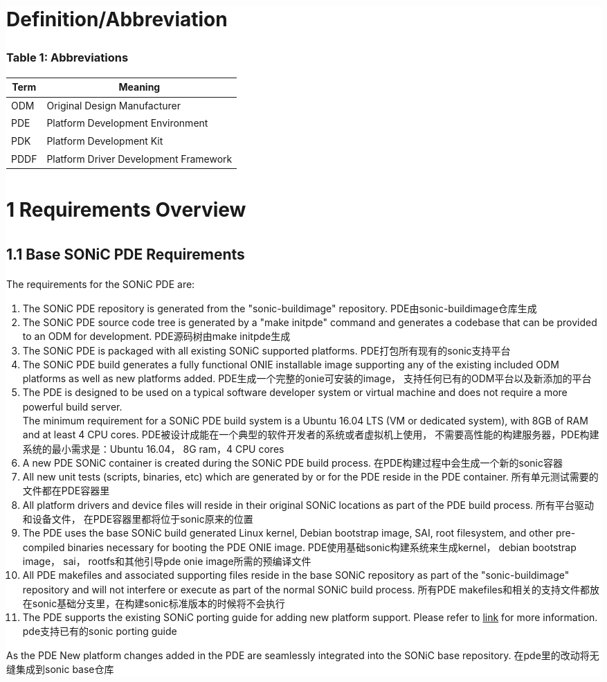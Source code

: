 
# Definition/Abbreviation
### Table 1: Abbreviations
| **Term**                 | **Meaning**                           |
|--------------------------|---------------------------------------|
| ODM                      | Original Design Manufacturer          |
| PDE                      | Platform Development Environment      |
| PDK                      | Platform Development Kit              |
| PDDF                     | Platform Driver Development Framework |

# 1 Requirements Overview

## 1.1 Base SONiC PDE Requirements

The requirements for the SONiC PDE are:
1.  The SONiC PDE repository is generated from the "sonic-buildimage" repository. PDE由sonic-buildimage仓库生成
2.  The SONiC PDE source code tree is generated by a "make initpde" command and generates a codebase that can be provided to an ODM for development. PDE源码树由make initpde生成
3.  The SONiC PDE is packaged with all existing SONiC supported platforms. PDE打包所有现有的sonic支持平台
4.  The SONiC PDE build generates a fully functional ONIE installable image supporting any of the existing included ODM platforms as well as new platforms added. PDE生成一个完整的onie可安装的image， 支持任何已有的ODM平台以及新添加的平台
5.  The PDE is designed to be used on a typical software developer system or virtual machine and does not require a more powerful build server.  
    The minimum requirement for a SONiC PDE build system is a Ubuntu 16.04 LTS (VM or dedicated system), with 8GB of RAM and at least 4 CPU cores. PDE被设计成能在一个典型的软件开发者的系统或者虚拟机上使用， 不需要高性能的构建服务器，PDE构建系统的最小需求是：Ubuntu 16.04， 8G ram，4 CPU cores
6.  A new PDE SONiC container is created during the SONiC PDE build process. 在PDE构建过程中会生成一个新的sonic容器
7.  All new unit tests (scripts, binaries, etc) which are generated by or for the PDE reside in the PDE container.  所有单元测试需要的文件都在PDE容器里
8.  All platform drivers and device files will reside in their original SONiC locations as part of the PDE build process. 所有平台驱动和设备文件， 在PDE容器里都将位于sonic原来的位置
9.  The PDE uses the base SONiC build generated Linux kernel, Debian bootstrap image, SAI, root filesystem, and other pre-compiled binaries necessary for booting the PDE ONIE image. PDE使用基础sonic构建系统来生成kernel， debian bootstrap image， sai， rootfs和其他引导pde onie image所需的预编译文件
10. All PDE makefiles and associated supporting files reside in the base SONiC repository as part of the "sonic-buildimage" repository and will not interfere or execute as part of the normal SONiC build process. 所有PDE makefiles和相关的支持文件都放在sonic基础分支里，在构建sonic标准版本的时候将不会执行
11. The PDE supports the existing SONiC porting guide for adding new platform support.  Please refer to [link](https://github.com/Azure/SONiC/wiki/Porting-Guide) for more information.  pde支持已有的sonic porting guide

As the PDE New platform changes added in the PDE are seamlessly integrated into the SONiC base repository. 在pde里的改动将无缝集成到sonic base仓库
